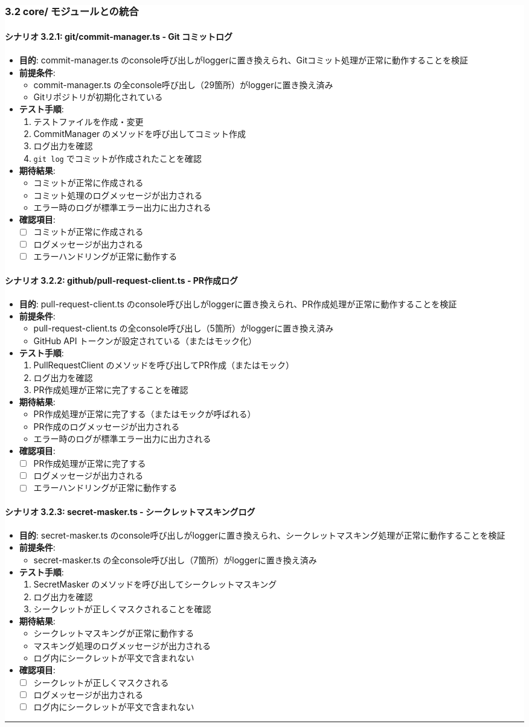
### 3.2 core/ モジュールとの統合

#### シナリオ 3.2.1: git/commit-manager.ts - Git コミットログ

- **目的**: commit-manager.ts のconsole呼び出しがloggerに置き換えられ、Gitコミット処理が正常に動作することを検証
- **前提条件**:
  - commit-manager.ts の全console呼び出し（29箇所）がloggerに置き換え済み
  - Gitリポジトリが初期化されている
- **テスト手順**:
  1. テストファイルを作成・変更
  2. CommitManager のメソッドを呼び出してコミット作成
  3. ログ出力を確認
  4. `git log` でコミットが作成されたことを確認
- **期待結果**:
  - コミットが正常に作成される
  - コミット処理のログメッセージが出力される
  - エラー時のログが標準エラー出力に出力される
- **確認項目**:
  - [ ] コミットが正常に作成される
  - [ ] ログメッセージが出力される
  - [ ] エラーハンドリングが正常に動作する

#### シナリオ 3.2.2: github/pull-request-client.ts - PR作成ログ

- **目的**: pull-request-client.ts のconsole呼び出しがloggerに置き換えられ、PR作成処理が正常に動作することを検証
- **前提条件**:
  - pull-request-client.ts の全console呼び出し（5箇所）がloggerに置き換え済み
  - GitHub API トークンが設定されている（またはモック化）
- **テスト手順**:
  1. PullRequestClient のメソッドを呼び出してPR作成（またはモック）
  2. ログ出力を確認
  3. PR作成処理が正常に完了することを確認
- **期待結果**:
  - PR作成処理が正常に完了する（またはモックが呼ばれる）
  - PR作成のログメッセージが出力される
  - エラー時のログが標準エラー出力に出力される
- **確認項目**:
  - [ ] PR作成処理が正常に完了する
  - [ ] ログメッセージが出力される
  - [ ] エラーハンドリングが正常に動作する

#### シナリオ 3.2.3: secret-masker.ts - シークレットマスキングログ

- **目的**: secret-masker.ts のconsole呼び出しがloggerに置き換えられ、シークレットマスキング処理が正常に動作することを検証
- **前提条件**:
  - secret-masker.ts の全console呼び出し（7箇所）がloggerに置き換え済み
- **テスト手順**:
  1. SecretMasker のメソッドを呼び出してシークレットマスキング
  2. ログ出力を確認
  3. シークレットが正しくマスクされることを確認
- **期待結果**:
  - シークレットマスキングが正常に動作する
  - マスキング処理のログメッセージが出力される
  - ログ内にシークレットが平文で含まれない
- **確認項目**:
  - [ ] シークレットが正しくマスクされる
  - [ ] ログメッセージが出力される
  - [ ] ログ内にシークレットが平文で含まれない

---